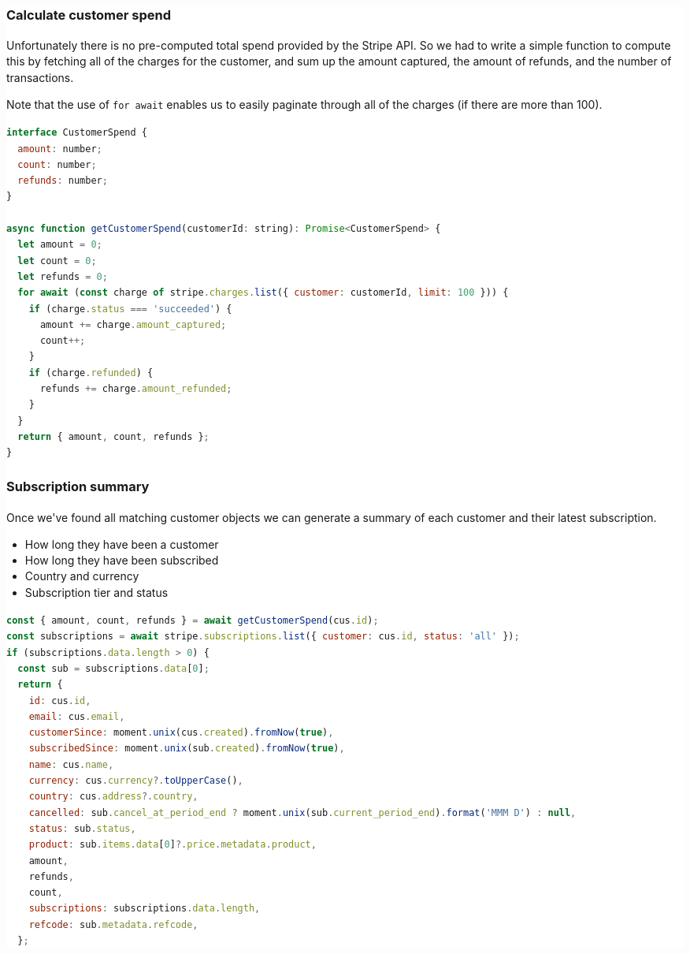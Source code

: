 ### Calculate customer spend

Unfortunately there is no pre-computed total spend provided by the Stripe API. So we had to write a simple function to compute this by fetching all of the charges for the customer, and sum up the amount captured, the amount of refunds, and the number of transactions.

Note that the use of `for await` enables us to easily paginate through all of the charges (if there are more than 100).

```js
interface CustomerSpend {
  amount: number;
  count: number;
  refunds: number;
}

async function getCustomerSpend(customerId: string): Promise<CustomerSpend> {
  let amount = 0;
  let count = 0;
  let refunds = 0;
  for await (const charge of stripe.charges.list({ customer: customerId, limit: 100 })) {
    if (charge.status === 'succeeded') {
      amount += charge.amount_captured;
      count++;
    }
    if (charge.refunded) {
      refunds += charge.amount_refunded;
    }
  }
  return { amount, count, refunds };
}
```

### Subscription summary

Once we've found all matching customer objects we can generate a summary of each customer and their latest subscription.
- How long they have been a customer
- How long they have been subscribed
- Country and currency
- Subscription tier and status

```js
const { amount, count, refunds } = await getCustomerSpend(cus.id);
const subscriptions = await stripe.subscriptions.list({ customer: cus.id, status: 'all' });
if (subscriptions.data.length > 0) {
  const sub = subscriptions.data[0];
  return {
    id: cus.id,
    email: cus.email,
    customerSince: moment.unix(cus.created).fromNow(true),
    subscribedSince: moment.unix(sub.created).fromNow(true),
    name: cus.name,
    currency: cus.currency?.toUpperCase(),
    country: cus.address?.country,
    cancelled: sub.cancel_at_period_end ? moment.unix(sub.current_period_end).format('MMM D') : null,
    status: sub.status,
    product: sub.items.data[0]?.price.metadata.product,
    amount,
    refunds,
    count,
    subscriptions: subscriptions.data.length,
    refcode: sub.metadata.refcode,
  };
```